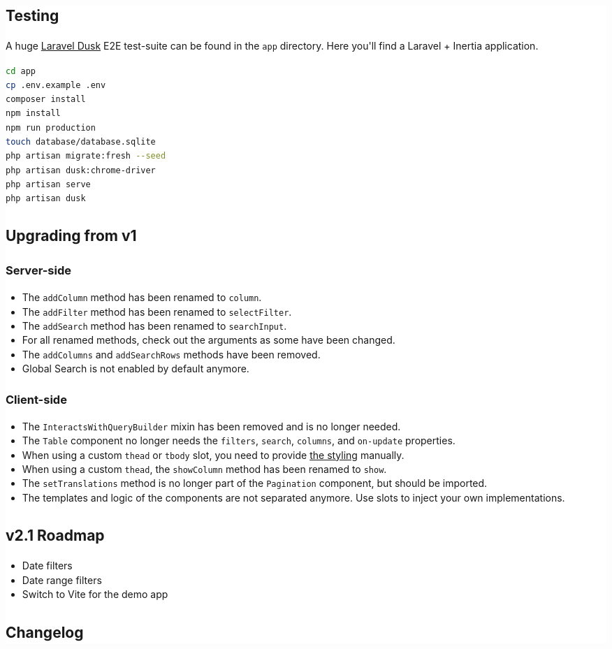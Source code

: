 ## Testing

A huge [Laravel Dusk](https://laravel.com/docs/9.x/dusk) E2E test-suite can be found in the `app` directory. Here you'll find a Laravel + Inertia application.

```bash
cd app
cp .env.example .env
composer install
npm install
npm run production
touch database/database.sqlite
php artisan migrate:fresh --seed
php artisan dusk:chrome-driver
php artisan serve
php artisan dusk
```

## Upgrading from v1

### Server-side

* The `addColumn` method has been renamed to `column`.
* The `addFilter` method has been renamed to `selectFilter`.
* The `addSearch` method has been renamed to `searchInput`.
* For all renamed methods, check out the arguments as some have been changed.
* The `addColumns` and `addSearchRows` methods have been removed.
* Global Search is not enabled by default anymore.

### Client-side

* The `InteractsWithQueryBuilder` mixin has been removed and is no longer needed.
* The `Table` component no longer needs the `filters`, `search`, `columns`, and `on-update` properties.
* When using a custom `thead` or `tbody` slot, you need to provide [the styling](https://github.com/protonemedia/inertiajs-tables-laravel-query-builder/blob/c8e21649ad372d309eeb62a8f771aa4c7cd0089e/js/Tailwind2/Table.vue#L1) manually.
* When using a custom `thead`, the `showColumn` method has been renamed to `show`.
* The `setTranslations` method is no longer part of the `Pagination` component, but should be imported.
* The templates and logic of the components are not separated anymore. Use slots to inject your own implementations.

## v2.1 Roadmap

* Date filters
* Date range filters
* Switch to Vite for the demo app

## Changelog
